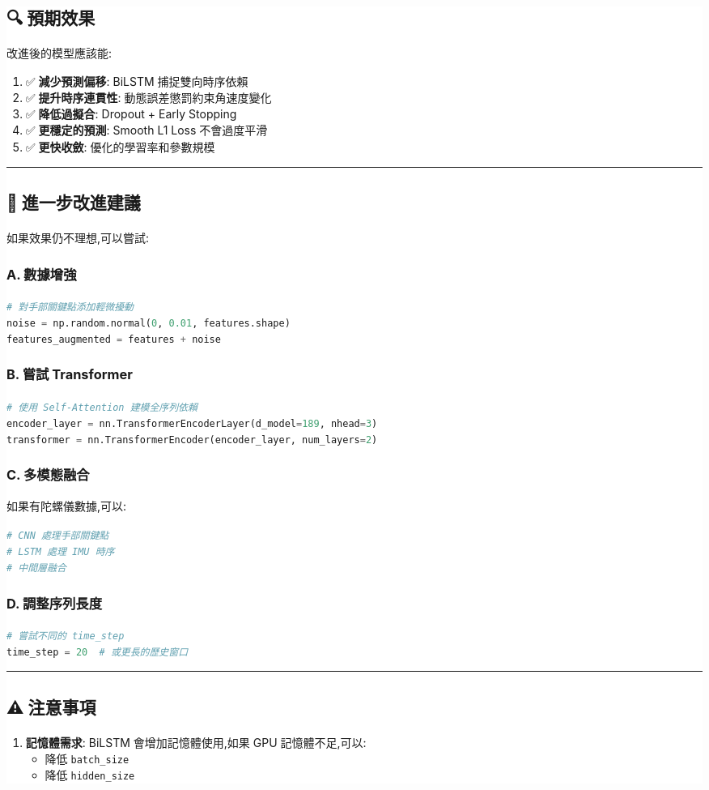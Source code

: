 
## 🔍 預期效果

改進後的模型應該能:

1. ✅ **減少預測偏移**: BiLSTM 捕捉雙向時序依賴
2. ✅ **提升時序連貫性**: 動態誤差懲罰約束角速度變化
3. ✅ **降低過擬合**: Dropout + Early Stopping
4. ✅ **更穩定的預測**: Smooth L1 Loss 不會過度平滑
5. ✅ **更快收斂**: 優化的學習率和參數規模

---

## 📝 進一步改進建議

如果效果仍不理想,可以嘗試:

### A. 數據增強
```python
# 對手部關鍵點添加輕微擾動
noise = np.random.normal(0, 0.01, features.shape)
features_augmented = features + noise
```

### B. 嘗試 Transformer
```python
# 使用 Self-Attention 建模全序列依賴
encoder_layer = nn.TransformerEncoderLayer(d_model=189, nhead=3)
transformer = nn.TransformerEncoder(encoder_layer, num_layers=2)
```

### C. 多模態融合
如果有陀螺儀數據,可以:
```python
# CNN 處理手部關鍵點
# LSTM 處理 IMU 時序
# 中間層融合
```

### D. 調整序列長度
```python
# 嘗試不同的 time_step
time_step = 20  # 或更長的歷史窗口
```

---

## ⚠️ 注意事項

1. **記憶體需求**: BiLSTM 會增加記憶體使用,如果 GPU 記憶體不足,可以:
   - 降低 `batch_size`
   - 降低 `hidden_size`
